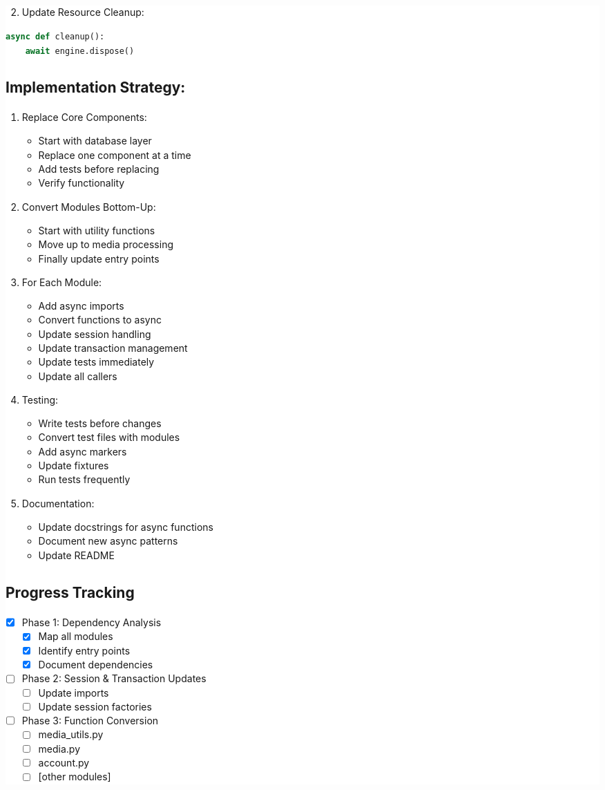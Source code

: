 2. Update Resource Cleanup:
```python
async def cleanup():
    await engine.dispose()
```

## Implementation Strategy:
1. Replace Core Components:
   - Start with database layer
   - Replace one component at a time
   - Add tests before replacing
   - Verify functionality

2. Convert Modules Bottom-Up:
   - Start with utility functions
   - Move up to media processing
   - Finally update entry points

3. For Each Module:
   - Add async imports
   - Convert functions to async
   - Update session handling
   - Update transaction management
   - Update tests immediately
   - Update all callers

4. Testing:
   - Write tests before changes
   - Convert test files with modules
   - Add async markers
   - Update fixtures
   - Run tests frequently

5. Documentation:
   - Update docstrings for async functions
   - Document new async patterns
   - Update README

## Progress Tracking
- [x] Phase 1: Dependency Analysis
  - [x] Map all modules
  - [x] Identify entry points
  - [x] Document dependencies

- [ ] Phase 2: Session & Transaction Updates
  - [ ] Update imports
  - [ ] Update session factories

- [ ] Phase 3: Function Conversion
  - [ ] media_utils.py
  - [ ] media.py
  - [ ] account.py
  - [ ] [other modules]
